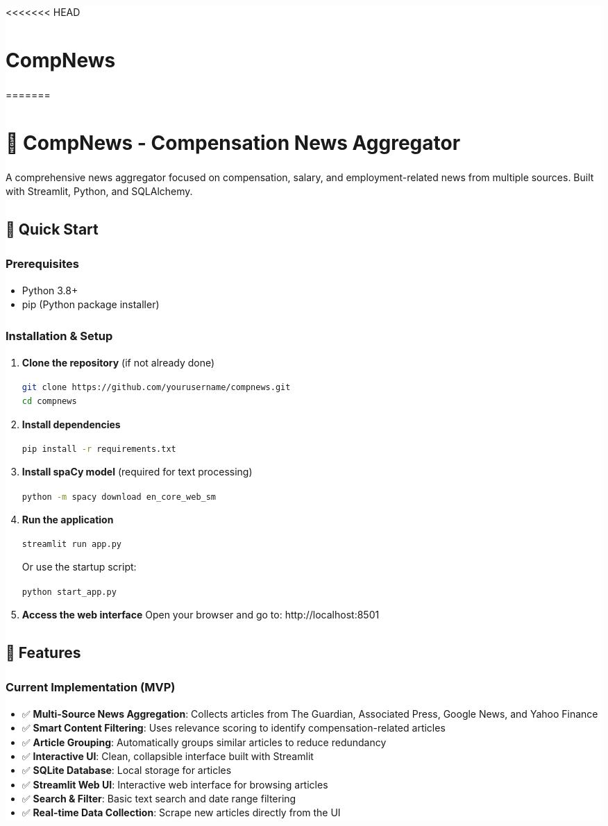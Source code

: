 <<<<<<< HEAD
# CompNews
=======
# 📰 CompNews - Compensation News Aggregator

A comprehensive news aggregator focused on compensation, salary, and employment-related news from multiple sources. Built with Streamlit, Python, and SQLAlchemy.

## 🚀 Quick Start

### Prerequisites
- Python 3.8+
- pip (Python package installer)

### Installation & Setup

1. **Clone the repository** (if not already done)
   ```bash
   git clone https://github.com/yourusername/compnews.git
   cd compnews
   ```

2. **Install dependencies**
   ```bash
   pip install -r requirements.txt
   ```

3. **Install spaCy model** (required for text processing)
   ```bash
   python -m spacy download en_core_web_sm
   ```

4. **Run the application**
   ```bash
   streamlit run app.py
   ```

   Or use the startup script:
   ```bash
   python start_app.py
   ```

5. **Access the web interface**
   Open your browser and go to: http://localhost:8501

## 🎯 Features

### Current Implementation (MVP)
- ✅ **Multi-Source News Aggregation**: Collects articles from The Guardian, Associated Press, Google News, and Yahoo Finance
- ✅ **Smart Content Filtering**: Uses relevance scoring to identify compensation-related articles
- ✅ **Article Grouping**: Automatically groups similar articles to reduce redundancy
- ✅ **Interactive UI**: Clean, collapsible interface built with Streamlit
- ✅ **SQLite Database**: Local storage for articles
- ✅ **Streamlit Web UI**: Interactive web interface for browsing articles
- ✅ **Search & Filter**: Basic text search and date range filtering
- ✅ **Real-time Data Collection**: Scrape new articles directly from the UI
